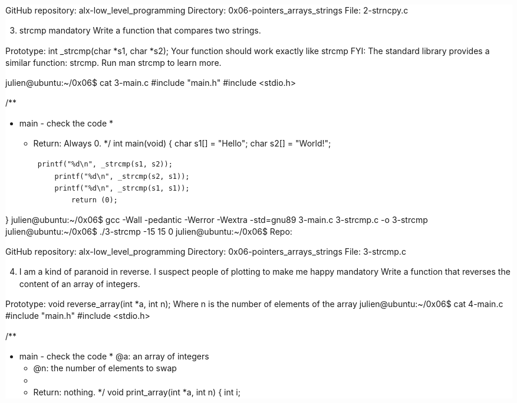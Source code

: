 GitHub repository: alx-low_level_programming
Directory: 0x06-pointers_arrays_strings
File: 2-strncpy.c
   
3. strcmp
mandatory
Write a function that compares two strings.

Prototype: int _strcmp(char *s1, char *s2);
Your function should work exactly like strcmp
FYI: The standard library provides a similar function: strcmp. Run man strcmp to learn more.

julien@ubuntu:~/0x06$ cat 3-main.c
#include "main.h"
#include <stdio.h>

/**
   * main - check the code
    *
     * Return: Always 0.
      */
int main(void)
{
	    char s1[] = "Hello";
	        char s2[] = "World!";

		    printf("%d\n", _strcmp(s1, s2));
		        printf("%d\n", _strcmp(s2, s1));
			    printf("%d\n", _strcmp(s1, s1));
			        return (0);
}
julien@ubuntu:~/0x06$ gcc -Wall -pedantic -Werror -Wextra -std=gnu89 3-main.c 3-strcmp.c -o 3-strcmp
julien@ubuntu:~/0x06$ ./3-strcmp 
-15
15
0
julien@ubuntu:~/0x06$ 
Repo:

GitHub repository: alx-low_level_programming
Directory: 0x06-pointers_arrays_strings
File: 3-strcmp.c
   
4. I am a kind of paranoid in reverse. I suspect people of plotting to make me happy
mandatory
Write a function that reverses the content of an array of integers.

Prototype: void reverse_array(int *a, int n);
Where n is the number of elements of the array
julien@ubuntu:~/0x06$ cat 4-main.c
#include "main.h"
#include <stdio.h>

/**
   * main - check the code
    * @a: an array of integers
     * @n: the number of elements to swap
      *
       * Return: nothing.
        */
void print_array(int *a, int n)
{
	    int i;

